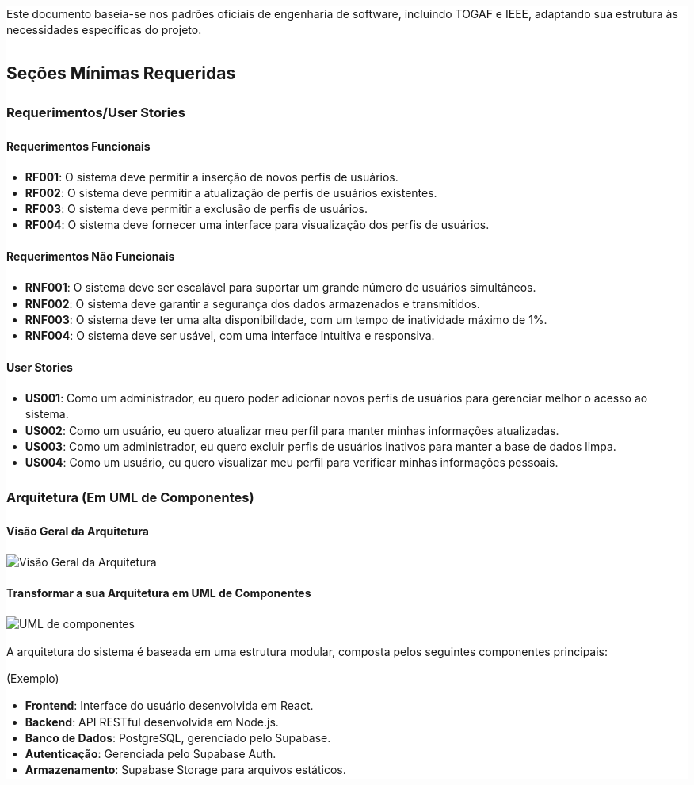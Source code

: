Este documento baseia-se nos padrões oficiais de engenharia de software, incluindo TOGAF e IEEE, adaptando sua estrutura às necessidades específicas do projeto.

## Seções Mínimas Requeridas

### Requerimentos/User Stories

#### Requerimentos Funcionais

- **RF001**: O sistema deve permitir a inserção de novos perfis de usuários.
- **RF002**: O sistema deve permitir a atualização de perfis de usuários existentes.
- **RF003**: O sistema deve permitir a exclusão de perfis de usuários.
- **RF004**: O sistema deve fornecer uma interface para visualização dos perfis de usuários.

#### Requerimentos Não Funcionais

- **RNF001**: O sistema deve ser escalável para suportar um grande número de usuários simultâneos.
- **RNF002**: O sistema deve garantir a segurança dos dados armazenados e transmitidos.
- **RNF003**: O sistema deve ter uma alta disponibilidade, com um tempo de inatividade máximo de 1%.
- **RNF004**: O sistema deve ser usável, com uma interface intuitiva e responsiva.

#### User Stories

- **US001**: Como um administrador, eu quero poder adicionar novos perfis de usuários para gerenciar melhor o acesso ao sistema.
- **US002**: Como um usuário, eu quero atualizar meu perfil para manter minhas informações atualizadas.
- **US003**: Como um administrador, eu quero excluir perfis de usuários inativos para manter a base de dados limpa.
- **US004**: Como um usuário, eu quero visualizar meu perfil para verificar minhas informações pessoais.

### Arquitetura (Em UML de Componentes)

#### Visão Geral da Arquitetura

![Visão Geral da Arquitetura](https://res.cloudinary.com/dyhjjms8y/image/upload/v1720194394/Captura_de_tela_2024-07-05_124607_gfz5dt.png)

#### Transformar a sua Arquitetura em UML de Componentes

![UML de componentes](https://d2slcw3kip6qmk.cloudfront.net/marketing/pages/chart/uml/component-diagram/component-diagram-example-497x318.PNG)

A arquitetura do sistema é baseada em uma estrutura modular, composta pelos seguintes componentes principais:

(Exemplo)

- **Frontend**: Interface do usuário desenvolvida em React.
- **Backend**: API RESTful desenvolvida em Node.js.
- **Banco de Dados**: PostgreSQL, gerenciado pelo Supabase.
- **Autenticação**: Gerenciada pelo Supabase Auth.
- **Armazenamento**: Supabase Storage para arquivos estáticos.
